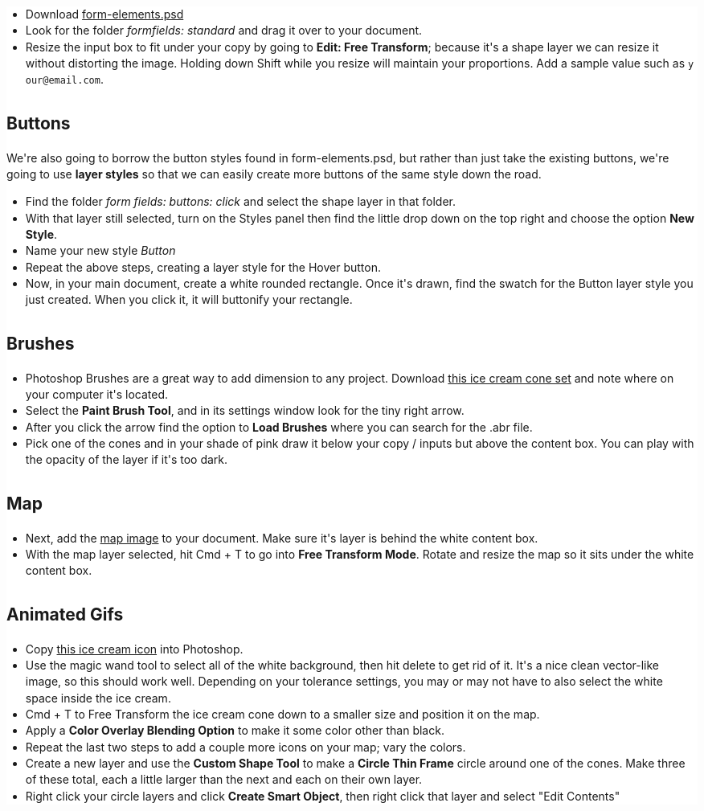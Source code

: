 * Download [form-elements.psd](/examples/_photoshop/resources/form-elements.psd)
* Look for the folder *formfields: standard* and drag it over to your document.
* Resize the input box to fit under your copy by going to **Edit: Free Transform**; because it's a shape layer we can resize it without distorting the image. Holding down Shift while you resize will maintain your proportions.
Add a sample value such as `your@email.com`.

## Buttons

We're also going to borrow the button styles found in form-elements.psd, but rather than just take the existing buttons, we're going to use **layer styles** so that we can easily create more buttons of the same style down the road.

* Find the folder *form fields: buttons: click* and select the shape layer in that folder.
* With that layer still selected, turn on the Styles panel then find the little drop down on the top right and choose the option **New Style**.
* Name your new style *Button*
* Repeat the above steps, creating a layer style for the Hover button.
* Now, in your main document, create a white rounded rectangle. Once it's drawn, find the swatch for the Button layer style you just created. When you click it, it will buttonify your rectangle.

## Brushes

* Photoshop Brushes are a great way to add dimension to any project. Download [this ice cream cone set](/examples/_photoshop/resources/ice-cream-brushes.abr) and note where on your computer it's located.
* Select the **Paint Brush Tool**, and in its settings window look for the tiny right arrow.
* After you click the arrow find the option to **Load Brushes** where you can search for the .abr file.
* Pick one of the cones and in your shade of pink draw it below your copy / inputs but above the content box. You can play with the opacity of the layer if it's too dark.

## Map

* Next, add the [map image](/examples/_photoshop/resources/map.jpg) to your document. Make sure it's layer is behind the white content box.
* With the map layer selected, hit Cmd + T to go into **Free Transform Mode**. Rotate and resize the map so it sits under the white content box.

## Animated Gifs

* Copy [this ice cream icon](/examples/_photoshop/resources/ice-cream-icon.jpg) into Photoshop.
* Use the magic wand tool to select all of the white background, then hit delete to get rid of it. It's a nice clean vector-like image, so this should work well. Depending on your tolerance settings, you may or may not have to also select the white space inside the ice cream.
* Cmd + T to Free Transform the ice cream cone down to a smaller size and position it on the map.
* Apply a **Color Overlay Blending Option** to make it some color other than black.
* Repeat the last two steps to add a couple more icons on your map; vary the colors.
* Create a new layer and use the **Custom Shape Tool** to make a **Circle Thin Frame** circle around one of the cones. Make three of these total, each a little larger than the next and each on their own layer.
* Right click your circle layers and click **Create Smart Object**, then right click that layer and select "Edit Contents"
